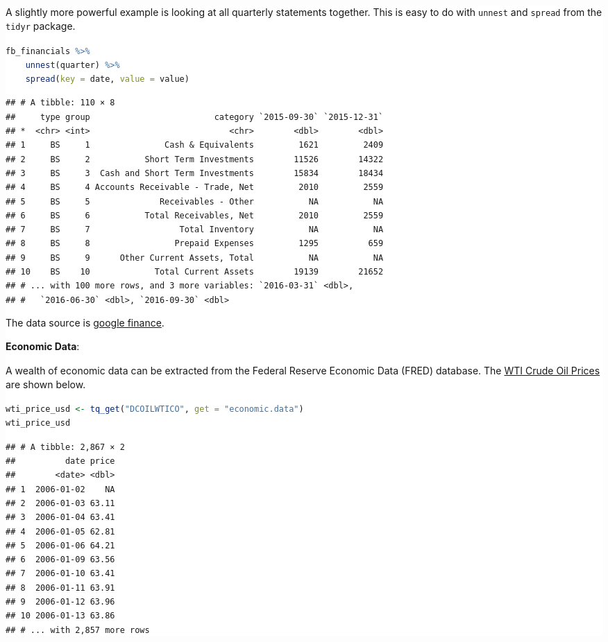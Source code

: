 A slightly more powerful example is looking at all quarterly statements together. This is easy to do with `unnest` and `spread` from the `tidyr` package.


```r
fb_financials %>%
    unnest(quarter) %>% 
    spread(key = date, value = value)
```

```
## # A tibble: 110 × 8
##     type group                         category `2015-09-30` `2015-12-31`
## *  <chr> <int>                            <chr>        <dbl>        <dbl>
## 1     BS     1               Cash & Equivalents         1621         2409
## 2     BS     2           Short Term Investments        11526        14322
## 3     BS     3  Cash and Short Term Investments        15834        18434
## 4     BS     4 Accounts Receivable - Trade, Net         2010         2559
## 5     BS     5              Receivables - Other           NA           NA
## 6     BS     6           Total Receivables, Net         2010         2559
## 7     BS     7                  Total Inventory           NA           NA
## 8     BS     8                 Prepaid Expenses         1295          659
## 9     BS     9      Other Current Assets, Total           NA           NA
## 10    BS    10             Total Current Assets        19139        21652
## # ... with 100 more rows, and 3 more variables: `2016-03-31` <dbl>,
## #   `2016-06-30` <dbl>, `2016-09-30` <dbl>
```


The data source is [google finance](https://www.google.com/finance).


<a class="anchor" id="economic-data"></a>

__Economic Data__: 

A wealth of economic data can be extracted from the Federal Reserve Economic Data (FRED) database. The [WTI Crude Oil Prices](https://fred.stlouisfed.org/series/DCOILWTICO) are shown below.


```r
wti_price_usd <- tq_get("DCOILWTICO", get = "economic.data")
wti_price_usd 
```

```
## # A tibble: 2,867 × 2
##          date price
##        <date> <dbl>
## 1  2006-01-02    NA
## 2  2006-01-03 63.11
## 3  2006-01-04 63.41
## 4  2006-01-05 62.81
## 5  2006-01-06 64.21
## 6  2006-01-09 63.56
## 7  2006-01-10 63.41
## 8  2006-01-11 63.91
## 9  2006-01-12 63.96
## 10 2006-01-13 63.86
## # ... with 2,857 more rows
```
